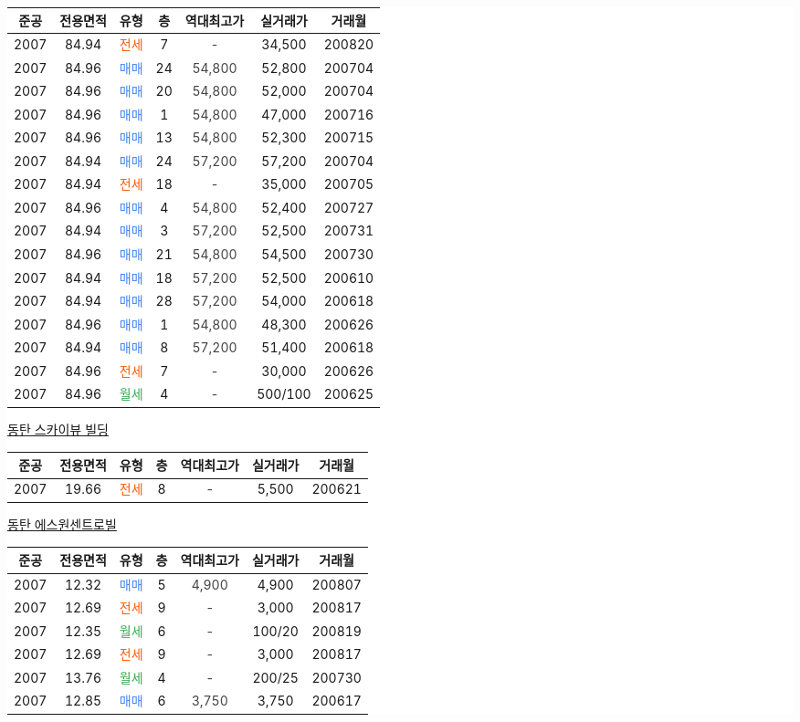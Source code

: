 |준공|전용면적|유형|층|역대최고가|실거래가|거래월|
|:---:|:---:|:---:|:---:|:---:|:---:|:---:|
|2007|84.94|<span style="color:#ff5a00">전세</span>|7|<span style="color:#444444">-</span>|34,500|200820|
|2007|84.96|<span style="color:#4285f3">매매</span>|24|<span style="color:#444444">54,800</span>|52,800|200704|
|2007|84.96|<span style="color:#4285f3">매매</span>|20|<span style="color:#444444">54,800</span>|52,000|200704|
|2007|84.96|<span style="color:#4285f3">매매</span>|1|<span style="color:#444444">54,800</span>|47,000|200716|
|2007|84.96|<span style="color:#4285f3">매매</span>|13|<span style="color:#444444">54,800</span>|52,300|200715|
|2007|84.94|<span style="color:#4285f3">매매</span>|24|<span style="color:#444444">57,200</span>|57,200|200704|
|2007|84.94|<span style="color:#ff5a00">전세</span>|18|<span style="color:#444444">-</span>|35,000|200705|
|2007|84.96|<span style="color:#4285f3">매매</span>|4|<span style="color:#444444">54,800</span>|52,400|200727|
|2007|84.94|<span style="color:#4285f3">매매</span>|3|<span style="color:#444444">57,200</span>|52,500|200731|
|2007|84.96|<span style="color:#4285f3">매매</span>|21|<span style="color:#444444">54,800</span>|54,500|200730|
|2007|84.94|<span style="color:#4285f3">매매</span>|18|<span style="color:#444444">57,200</span>|52,500|200610|
|2007|84.94|<span style="color:#4285f3">매매</span>|28|<span style="color:#444444">57,200</span>|54,000|200618|
|2007|84.96|<span style="color:#4285f3">매매</span>|1|<span style="color:#444444">54,800</span>|48,300|200626|
|2007|84.94|<span style="color:#4285f3">매매</span>|8|<span style="color:#444444">57,200</span>|51,400|200618|
|2007|84.96|<span style="color:#ff5a00">전세</span>|7|<span style="color:#444444">-</span>|30,000|200626|
|2007|84.96|<span style="color:#34a853">월세</span>|4|<span style="color:#444444">-</span>|500/100|200625|

[동탄 스카이뷰 빌딩](https://search.naver.com/search.naver?query=%EA%B2%BD%EA%B8%B0%EB%8F%84+%ED%99%94%EC%84%B1%EC%8B%9C+%EB%B0%98%EC%86%A1%EB%8F%99+%EB%8F%99%ED%83%84+%EC%8A%A4%EC%B9%B4%EC%9D%B4%EB%B7%B0+%EB%B9%8C%EB%94%A9)

|준공|전용면적|유형|층|역대최고가|실거래가|거래월|
|:---:|:---:|:---:|:---:|:---:|:---:|:---:|
|2007|19.66|<span style="color:#ff5a00">전세</span>|8|<span style="color:#444444">-</span>|5,500|200621|

[동탄 에스원센트로빌](https://search.naver.com/search.naver?query=%EA%B2%BD%EA%B8%B0%EB%8F%84+%ED%99%94%EC%84%B1%EC%8B%9C+%EB%B0%98%EC%86%A1%EB%8F%99+%EB%8F%99%ED%83%84+%EC%97%90%EC%8A%A4%EC%9B%90%EC%84%BC%ED%8A%B8%EB%A1%9C%EB%B9%8C)

|준공|전용면적|유형|층|역대최고가|실거래가|거래월|
|:---:|:---:|:---:|:---:|:---:|:---:|:---:|
|2007|12.32|<span style="color:#4285f3">매매</span>|5|<span style="color:#444444">4,900</span>|4,900|200807|
|2007|12.69|<span style="color:#ff5a00">전세</span>|9|<span style="color:#444444">-</span>|3,000|200817|
|2007|12.35|<span style="color:#34a853">월세</span>|6|<span style="color:#444444">-</span>|100/20|200819|
|2007|12.69|<span style="color:#ff5a00">전세</span>|9|<span style="color:#444444">-</span>|3,000|200817|
|2007|13.76|<span style="color:#34a853">월세</span>|4|<span style="color:#444444">-</span>|200/25|200730|
|2007|12.85|<span style="color:#4285f3">매매</span>|6|<span style="color:#444444">3,750</span>|3,750|200617|
